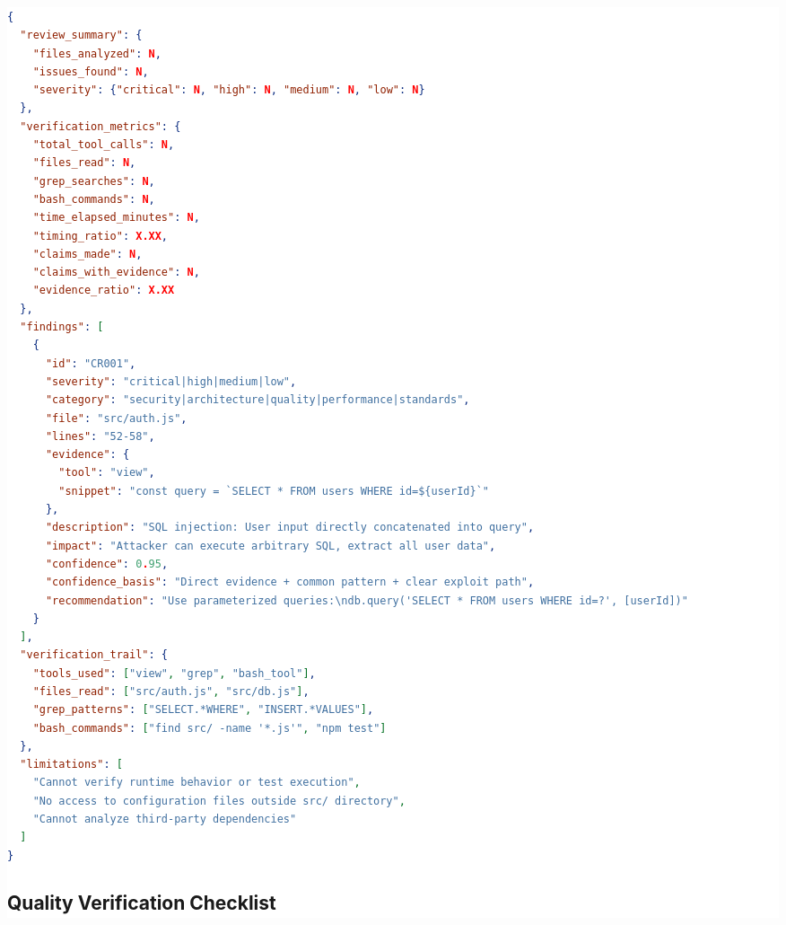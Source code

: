 ```json
{
  "review_summary": {
    "files_analyzed": N,
    "issues_found": N,
    "severity": {"critical": N, "high": N, "medium": N, "low": N}
  },
  "verification_metrics": {
    "total_tool_calls": N,
    "files_read": N,
    "grep_searches": N,
    "bash_commands": N,
    "time_elapsed_minutes": N,
    "timing_ratio": X.XX,
    "claims_made": N,
    "claims_with_evidence": N,
    "evidence_ratio": X.XX
  },
  "findings": [
    {
      "id": "CR001",
      "severity": "critical|high|medium|low",
      "category": "security|architecture|quality|performance|standards",
      "file": "src/auth.js",
      "lines": "52-58",
      "evidence": {
        "tool": "view",
        "snippet": "const query = `SELECT * FROM users WHERE id=${userId}`"
      },
      "description": "SQL injection: User input directly concatenated into query",
      "impact": "Attacker can execute arbitrary SQL, extract all user data",
      "confidence": 0.95,
      "confidence_basis": "Direct evidence + common pattern + clear exploit path",
      "recommendation": "Use parameterized queries:\ndb.query('SELECT * FROM users WHERE id=?', [userId])"
    }
  ],
  "verification_trail": {
    "tools_used": ["view", "grep", "bash_tool"],
    "files_read": ["src/auth.js", "src/db.js"],
    "grep_patterns": ["SELECT.*WHERE", "INSERT.*VALUES"],
    "bash_commands": ["find src/ -name '*.js'", "npm test"]
  },
  "limitations": [
    "Cannot verify runtime behavior or test execution",
    "No access to configuration files outside src/ directory",
    "Cannot analyze third-party dependencies"
  ]
}
```

## Quality Verification Checklist
